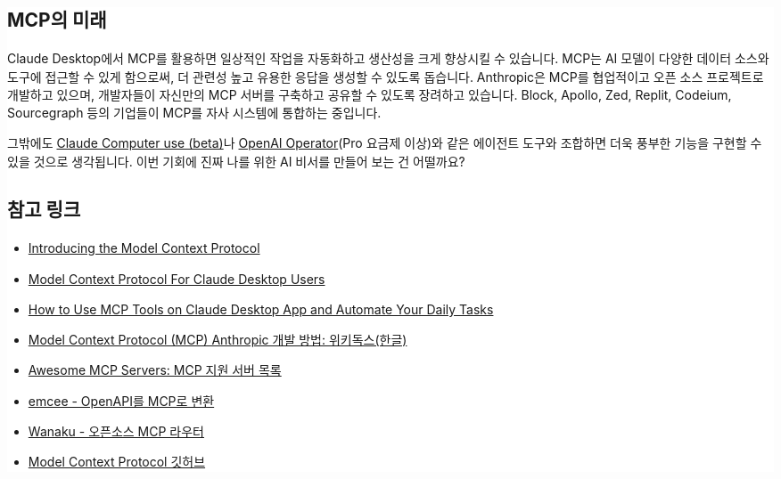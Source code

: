 
## MCP의 미래

Claude Desktop에서 MCP를 활용하면 일상적인 작업을 자동화하고 생산성을 크게 향상시킬 수 있습니다. MCP는 AI 모델이 다양한 데이터 소스와 도구에 접근할 수 있게 함으로써, 더 관련성 높고 유용한 응답을 생성할 수 있도록 돕습니다. Anthropic은 MCP를 협업적이고 오픈 소스 프로젝트로 개발하고 있으며, 개발자들이 자신만의 MCP 서버를 구축하고 공유할 수 있도록 장려하고 있습니다. Block, Apollo, Zed, Replit, Codeium, Sourcegraph 등의 기업들이 MCP를 자사 시스템에 통합하는 중입니다.  
  
그밖에도 [Claude Computer use (beta)](https://docs.anthropic.com/en/docs/agents-and-tools/computer-use)나 [OpenAI Operator](https://operator.chatgpt.com/)(Pro 요금제 이상)와 같은 에이전트 도구와 조합하면 더욱 풍부한 기능을 구현할 수 있을 것으로 생각됩니다. 이번 기회에 진짜 나를 위한 AI 비서를 만들어 보는 건 어떨까요?

## 참고 링크

- [Introducing the Model Context Protocol](https://www.anthropic.com/news/model-context-protocol)
    
- [Model Context Protocol For Claude Desktop Users](https://modelcontextprotocol.io/quickstart/user)
    
- [How to Use MCP Tools on Claude Desktop App and Automate Your Daily Tasks](https://medium.com/@pedro.aquino.se/how-to-use-mcp-tools-on-claude-desktop-app-and-automate-your-daily-tasks-1c38e22bc4b0)
    
- [Model Context Protocol (MCP) Anthropic 개발 방법: 위키독스(한글)](https://wikidocs.net/book/17027)
    
- [Awesome MCP Servers: MCP 지원 서버 목록](https://github.com/appcypher/awesome-mcp-servers?tab=readme-ov-file)
    
- [emcee - OpenAPI를 MCP로 변환](https://github.com/loopwork-ai/emcee)
    
- [Wanaku - 오픈소스 MCP 라우터](https://github.com/wanaku-ai/wanaku)
    
- [Model Context Protocol 깃허브](https://github.com/modelcontextprotocol)
